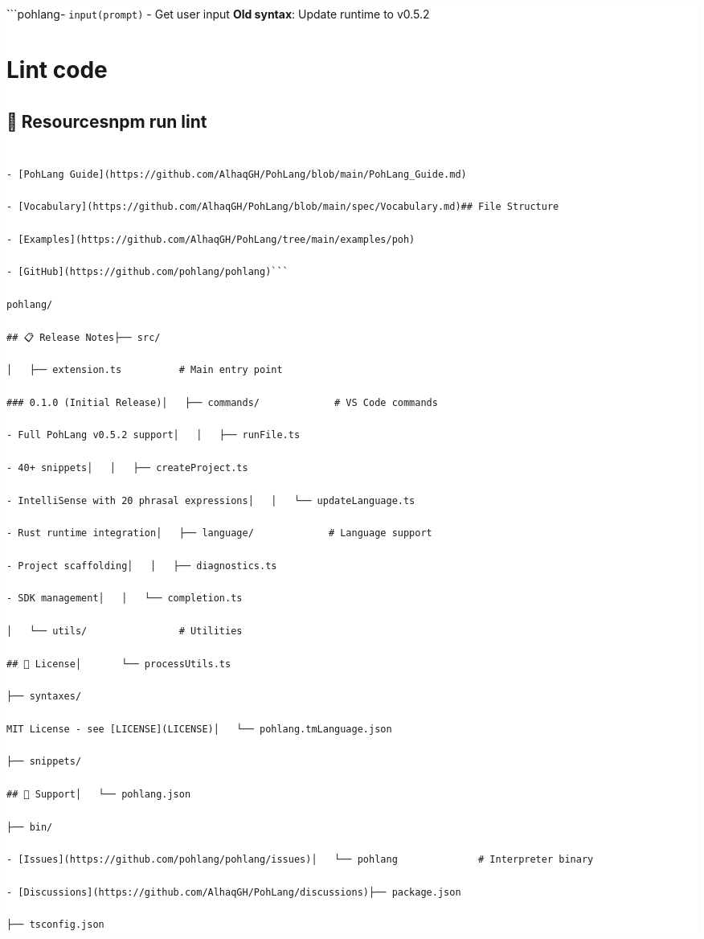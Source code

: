 ```pohlang- `input(prompt)` - Get user input
**Old syntax**: Update runtime to v0.5.2

# Lint code

## 📖 Resourcesnpm run lint

```

- [PohLang Guide](https://github.com/AlhaqGH/PohLang/blob/main/PohLang_Guide.md)

- [Vocabulary](https://github.com/AlhaqGH/PohLang/blob/main/spec/Vocabulary.md)## File Structure

- [Examples](https://github.com/AlhaqGH/PohLang/tree/main/examples/poh)

- [GitHub](https://github.com/pohlang/pohlang)```

pohlang/

## 📋 Release Notes├── src/

│   ├── extension.ts          # Main entry point

### 0.1.0 (Initial Release)│   ├── commands/             # VS Code commands

- Full PohLang v0.5.2 support│   │   ├── runFile.ts

- 40+ snippets│   │   ├── createProject.ts

- IntelliSense with 20 phrasal expressions│   │   └── updateLanguage.ts

- Rust runtime integration│   ├── language/             # Language support

- Project scaffolding│   │   ├── diagnostics.ts

- SDK management│   │   └── completion.ts

│   └── utils/                # Utilities

## 📄 License│       └── processUtils.ts

├── syntaxes/

MIT License - see [LICENSE](LICENSE)│   └── pohlang.tmLanguage.json

├── snippets/

## 💬 Support│   └── pohlang.json

├── bin/

- [Issues](https://github.com/pohlang/pohlang/issues)│   └── pohlang              # Interpreter binary

- [Discussions](https://github.com/AlhaqGH/PohLang/discussions)├── package.json

├── tsconfig.json

